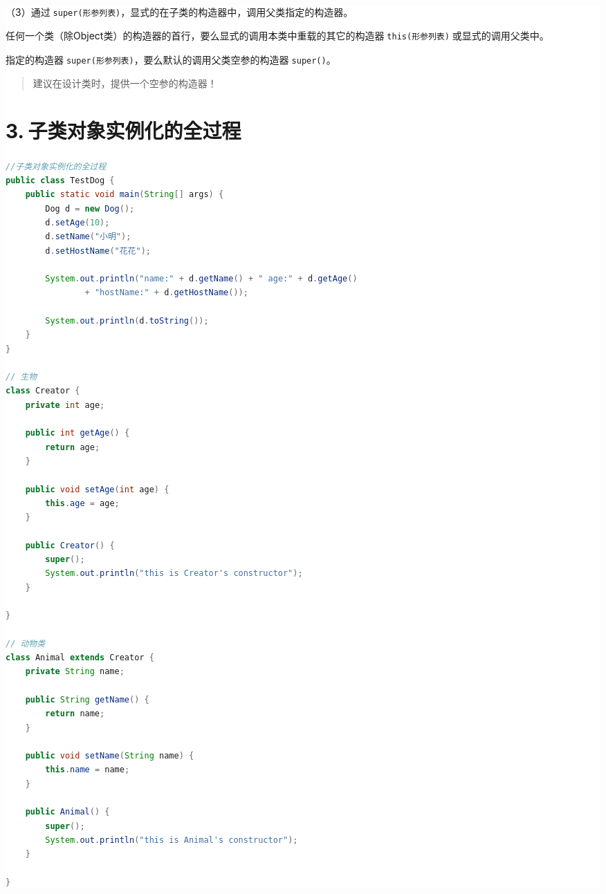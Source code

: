 （3）通过 `super(形参列表)`，显式的在子类的构造器中，调用父类指定的构造器。

任何一个类（除Object类）的构造器的首行，要么显式的调用本类中重载的其它的构造器 `this(形参列表)` 或显式的调用父类中。

指定的构造器 `super(形参列表)`，要么默认的调用父类空参的构造器 `super()`。

> 建议在设计类时，提供一个空参的构造器！



# 3. 子类对象实例化的全过程

``` java
//子类对象实例化的全过程
public class TestDog {
	public static void main(String[] args) {
		Dog d = new Dog();
		d.setAge(10);
		d.setName("小明");
		d.setHostName("花花");

		System.out.println("name:" + d.getName() + " age:" + d.getAge()
				+ "hostName:" + d.getHostName());
		
		System.out.println(d.toString());
	}
}

// 生物
class Creator {
	private int age;

	public int getAge() {
		return age;
	}

	public void setAge(int age) {
		this.age = age;
	}

	public Creator() {
		super();
		System.out.println("this is Creator's constructor");
	}

}

// 动物类
class Animal extends Creator {
	private String name;

	public String getName() {
		return name;
	}

	public void setName(String name) {
		this.name = name;
	}

	public Animal() {
		super();
		System.out.println("this is Animal's constructor");
	}

}
```